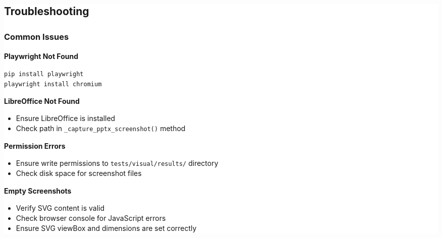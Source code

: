 ## Troubleshooting

### Common Issues

**Playwright Not Found**
```bash
pip install playwright
playwright install chromium
```

**LibreOffice Not Found**
- Ensure LibreOffice is installed
- Check path in `_capture_pptx_screenshot()` method

**Permission Errors**
- Ensure write permissions to `tests/visual/results/` directory
- Check disk space for screenshot files

**Empty Screenshots**
- Verify SVG content is valid
- Check browser console for JavaScript errors
- Ensure SVG viewBox and dimensions are set correctly